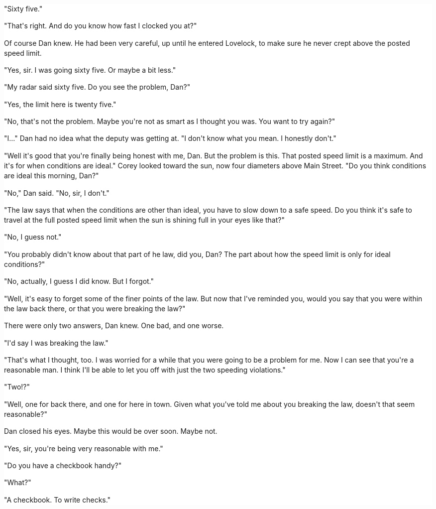 "Sixty five."

"That's right.  And do you know how fast I clocked you at?"

Of course Dan knew.  He had been very careful, up until he entered Lovelock, to make sure he never crept above the posted speed limit.

"Yes, sir.  I was going sixty five.  Or maybe a bit less."

"My radar said sixty five.  Do you see the problem, Dan?"

"Yes, the limit here is twenty five."

"No, that's not the problem.  Maybe you're not as smart as I thought you was.  You want to try again?"

"I..." Dan had no idea what the deputy was getting at.  "I don't know what you mean.  I honestly don't."

"Well it's good that you're finally  being honest with me, Dan.  But the problem is this.  That posted speed limit is a maximum.  And it's for when conditions are ideal."  Corey looked toward the sun, now four diameters above Main Street.  "Do you think conditions are ideal this morning, Dan?"

"No," Dan said.  "No, sir, I don't."

"The law says that when the conditions are other than ideal, you have to slow down to a safe speed.  Do you think it's safe to travel at the full posted speed limit when the sun is shining full in your eyes like that?"

"No, I guess not."

"You probably didn't know about that part of he law, did you, Dan?  The part about how the speed limit is only for ideal conditions?"

"No, actually, I guess I did know.  But I forgot."

"Well, it's easy to forget some of the finer points of the law.  But now that I've reminded you, would you say that you were within the law back there, or that you were breaking the law?"

There were only two answers, Dan knew.  One bad, and one worse.

"I'd say I was breaking the law."

"That's what I thought, too.  I was worried for a while that you were going to be a problem for me.  Now I can see that you're a reasonable man.  I think I'll be able to let you off with just the two speeding violations."

"Two!?"

"Well, one for back there, and one for here in town.  Given what you've told me about you breaking the law, doesn't that seem reasonable?"

Dan closed his eyes.  Maybe this would be over soon.  Maybe not.

"Yes, sir, you're being very reasonable with me."

"Do you have a checkbook handy?"

"What?"

"A checkbook.  To write checks."

